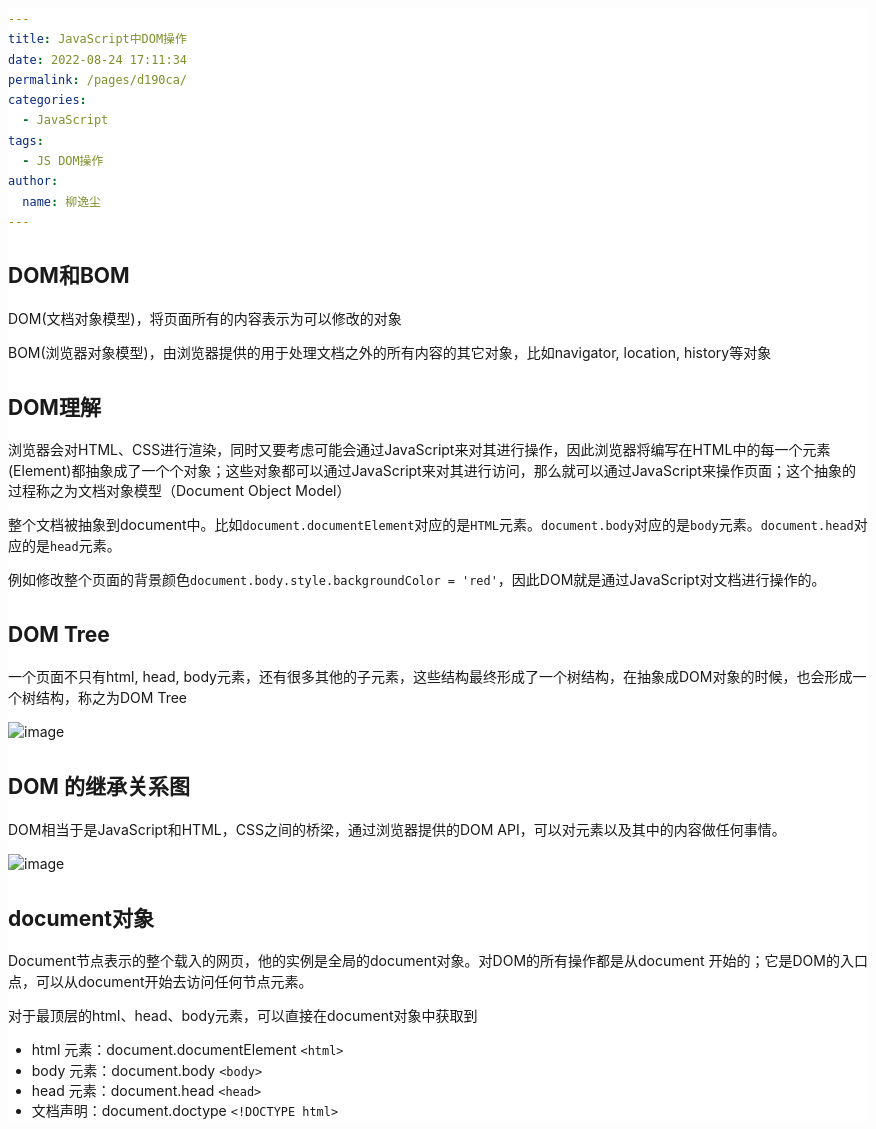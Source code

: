```yaml
---
title: JavaScript中DOM操作
date: 2022-08-24 17:11:34
permalink: /pages/d190ca/
categories:
  - JavaScript
tags:
  - JS DOM操作
author: 
  name: 柳逸尘
---
```


## DOM和BOM

DOM(文档对象模型)，将页面所有的内容表示为可以修改的对象

BOM(浏览器对象模型)，由浏览器提供的用于处理文档之外的所有内容的其它对象，比如navigator, location, history等对象

## DOM理解

浏览器会对HTML、CSS进行渲染，同时又要考虑可能会通过JavaScript来对其进行操作，因此浏览器将编写在HTML中的每一个元素(Element)都抽象成了一个个对象；这些对象都可以通过JavaScript来对其进行访问，那么就可以通过JavaScript来操作页面；这个抽象的过程称之为文档对象模型（Document Object Model）

整个文档被抽象到document中。比如`document.documentElement`对应的是`HTML`元素。`document.body`对应的是`body`元素。`document.head`对应的是`head`元素。

例如修改整个页面的背景颜色`document.body.style.backgroundColor = 'red'`，因此DOM就是通过JavaScript对文档进行操作的。

## DOM Tree

一个页面不只有html, head, body元素，还有很多其他的子元素，这些结构最终形成了一个树结构，在抽象成DOM对象的时候，也会形成一个树结构，称之为DOM Tree

![image](https://cdn.staticaly.com/gh/liuyichens/blog_img@main/image.36p07o0g2y60.webp)

## DOM 的继承关系图

DOM相当于是JavaScript和HTML，CSS之间的桥梁，通过浏览器提供的DOM API，可以对元素以及其中的内容做任何事情。

![image](https://cdn.staticaly.com/gh/liuyichens/blog_img@main/image.zxqgg6xex4w.webp)

## document对象

Document节点表示的整个载入的网页，他的实例是全局的document对象。对DOM的所有操作都是从document 开始的；它是DOM的入口点，可以从document开始去访问任何节点元素。

对于最顶层的html、head、body元素，可以直接在document对象中获取到

- html 元素：document.documentElement     `<html>`
- body 元素：document.body     `<body>`
- head 元素：document.head       `<head>`
- 文档声明：document.doctype     `<!DOCTYPE html>`
